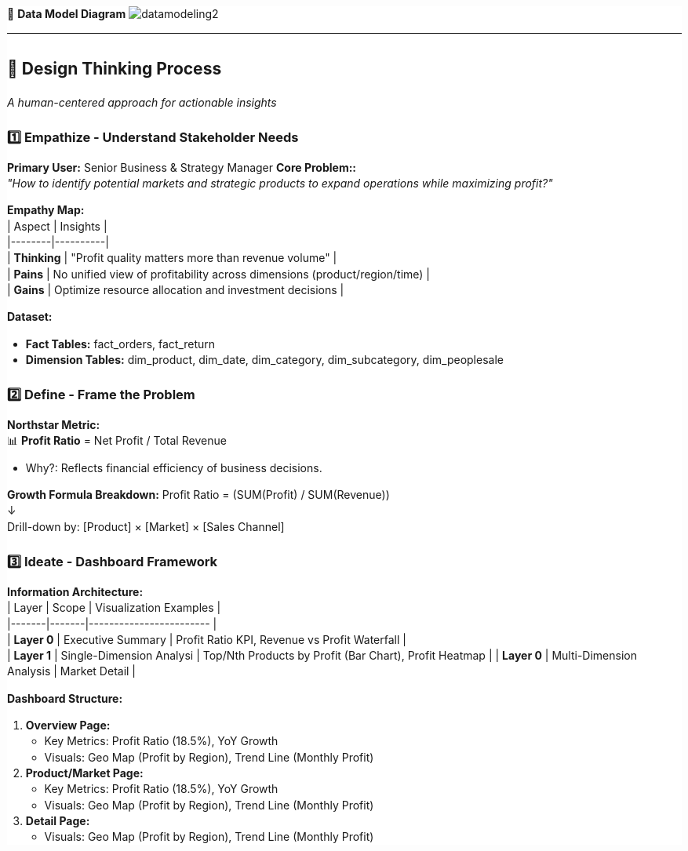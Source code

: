  📸 **Data Model Diagram**
<img width="585" alt="datamodeling2" src="https://github.com/user-attachments/assets/e872b470-44bd-405c-9b7a-a4fee57ec447" />

---

## 🧠 Design Thinking Process  

*A human-centered approach for actionable insights*  

### 1️⃣ Empathize - Understand Stakeholder Needs 
**Primary User:** Senior Business & Strategy Manager
**Core Problem::**  
 *"How to identify potential markets and strategic products to expand operations while maximizing profit?"*

**Empathy Map:**  
| Aspect | Insights |  
|--------|----------|  
| **Thinking** | "Profit quality matters more than revenue volume" |  
| **Pains** | No unified view of profitability across dimensions (product/region/time) |  
| **Gains** | Optimize resource allocation and investment decisions |

**Dataset:**
   - **Fact Tables:** fact_orders, fact_return
   - **Dimension Tables:** dim_product, dim_date, dim_category, dim_subcategory, dim_peoplesale

### 2️⃣ Define - Frame the Problem 
**Northstar Metric:**  
📊 **Profit Ratio** = Net Profit / Total Revenue
   - Why?: Reflects financial efficiency of business decisions. 

**Growth Formula Breakdown:**
Profit Ratio = (SUM(Profit) / SUM(Revenue))  
↓  
Drill-down by: [Product] × [Market] × [Sales Channel]  


### 3️⃣ Ideate - Dashboard Framework
**Information Architecture:**  
| Layer | Scope | Visualization Examples  |  
|-------|-------|------------------------ |  
| **Layer 0** | Executive Summary | Profit Ratio KPI, Revenue vs Profit Waterfall |  
| **Layer 1** | Single-Dimension Analysi | Top/Nth Products by Profit (Bar Chart), Profit Heatmap |
| **Layer 0** | Multi-Dimension Analysis | Market Detail |

**Dashboard Structure:**
1. **Overview Page:**
   - Key Metrics: Profit Ratio (18.5%), YoY Growth
   - Visuals: Geo Map (Profit by Region), Trend Line (Monthly Profit)
2. **Product/Market Page:**
   - Key Metrics: Profit Ratio (18.5%), YoY Growth
   - Visuals: Geo Map (Profit by Region), Trend Line (Monthly Profit)
3. **Detail Page:**
   - Visuals: Geo Map (Profit by Region), Trend Line (Monthly Profit)
   